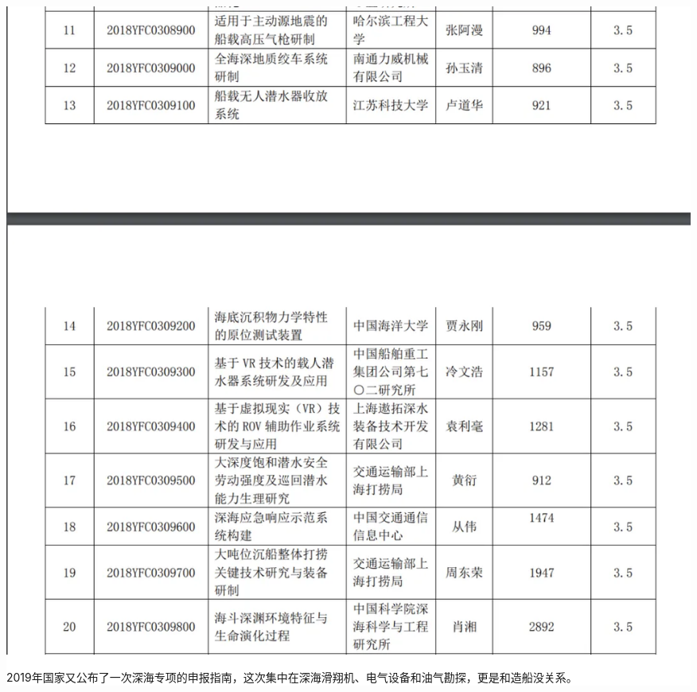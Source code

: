 ![](/images/btnews/btnews/0401_0500/0406/34ef82c2-08bd-4146-8ab7-2598f4b97ecf.webp)









2019年国家又公布了一次深海专项的申报指南，这次集中在深海滑翔机、电气设备和油气勘探，更是和造船没关系。




